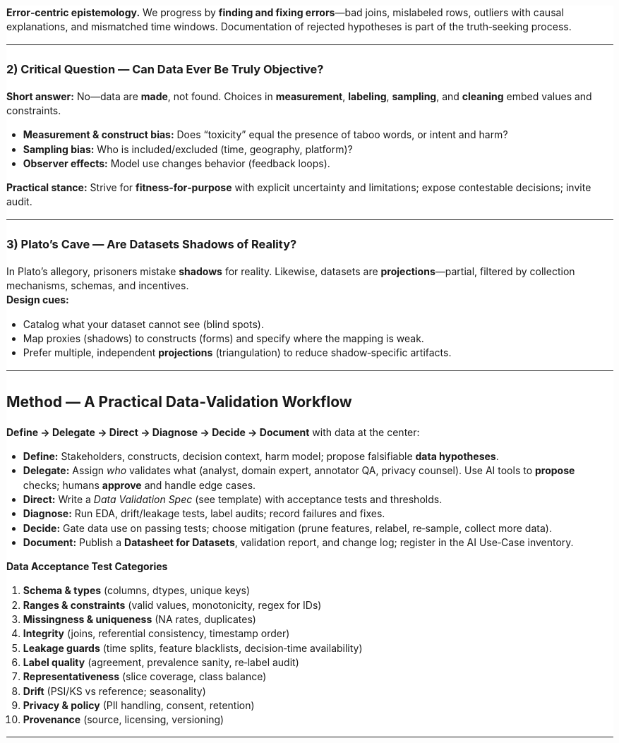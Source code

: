 **Error‑centric epistemology.** We progress by **finding and fixing errors**—bad joins, mislabeled rows, outliers with causal explanations, and mismatched time windows. Documentation of rejected hypotheses is part of the truth‑seeking process.

---

### 2) Critical Question — Can Data Ever Be Truly Objective?
**Short answer:** No—data are **made**, not found. Choices in **measurement**, **labeling**, **sampling**, and **cleaning** embed values and constraints.  
- **Measurement & construct bias:** Does “toxicity” equal the presence of taboo words, or intent and harm?  
- **Sampling bias:** Who is included/excluded (time, geography, platform)?  
- **Observer effects:** Model use changes behavior (feedback loops).  

**Practical stance:** Strive for **fitness‑for‑purpose** with explicit uncertainty and limitations; expose contestable decisions; invite audit.

---

### 3) Plato’s Cave — Are Datasets Shadows of Reality?
In Plato’s allegory, prisoners mistake **shadows** for reality. Likewise, datasets are **projections**—partial, filtered by collection mechanisms, schemas, and incentives.  
**Design cues:**
- Catalog what your dataset cannot see (blind spots).  
- Map proxies (shadows) to constructs (forms) and specify where the mapping is weak.  
- Prefer multiple, independent **projections** (triangulation) to reduce shadow‑specific artifacts.

---

## Method — A Practical Data‑Validation Workflow
**Define → Delegate → Direct → Diagnose → Decide → Document** with data at the center:
- **Define:** Stakeholders, constructs, decision context, harm model; propose falsifiable **data hypotheses**.  
- **Delegate:** Assign *who* validates what (analyst, domain expert, annotator QA, privacy counsel). Use AI tools to **propose** checks; humans **approve** and handle edge cases.  
- **Direct:** Write a *Data Validation Spec* (see template) with acceptance tests and thresholds.  
- **Diagnose:** Run EDA, drift/leakage tests, label audits; record failures and fixes.  
- **Decide:** Gate data use on passing tests; choose mitigation (prune features, relabel, re‑sample, collect more data).  
- **Document:** Publish a **Datasheet for Datasets**, validation report, and change log; register in the AI Use‑Case inventory.

**Data Acceptance Test Categories**
1) **Schema & types** (columns, dtypes, unique keys)  
2) **Ranges & constraints** (valid values, monotonicity, regex for IDs)  
3) **Missingness & uniqueness** (NA rates, duplicates)  
4) **Integrity** (joins, referential consistency, timestamp order)  
5) **Leakage guards** (time splits, feature blacklists, decision‑time availability)  
6) **Label quality** (agreement, prevalence sanity, re‑label audit)  
7) **Representativeness** (slice coverage, class balance)  
8) **Drift** (PSI/KS vs reference; seasonality)  
9) **Privacy & policy** (PII handling, consent, retention)  
10) **Provenance** (source, licensing, versioning)

---